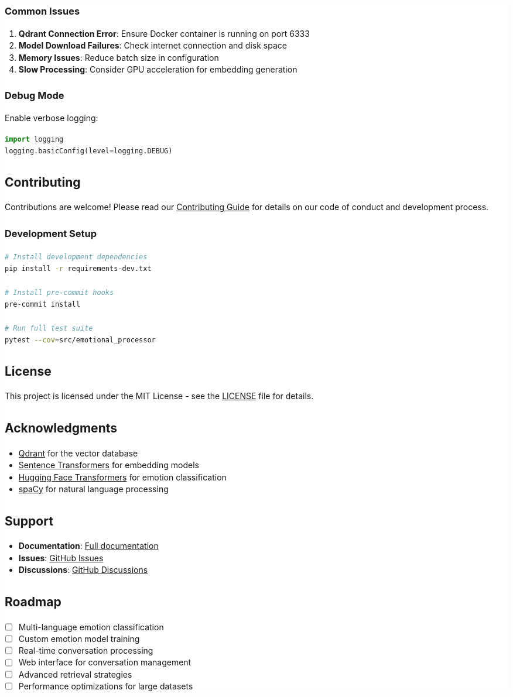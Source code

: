 ### Common Issues

1. **Qdrant Connection Error**: Ensure Docker container is running on port 6333
2. **Model Download Failures**: Check internet connection and disk space
3. **Memory Issues**: Reduce batch size in configuration
4. **Slow Processing**: Consider GPU acceleration for embedding generation

### Debug Mode

Enable verbose logging:

```python
import logging
logging.basicConfig(level=logging.DEBUG)
```

## Contributing

Contributions are welcome! Please read our [Contributing Guide](docs/contributing.md) for details on our code of conduct and development process.

### Development Setup

```bash
# Install development dependencies
pip install -r requirements-dev.txt

# Install pre-commit hooks
pre-commit install

# Run full test suite
pytest --cov=src/emotional_processor
```

## License

This project is licensed under the MIT License - see the [LICENSE](LICENSE) file for details.

## Acknowledgments

- [Qdrant](https://qdrant.tech/) for the vector database
- [Sentence Transformers](https://www.sbert.net/) for embedding models
- [Hugging Face Transformers](https://huggingface.co/transformers/) for emotion classification
- [spaCy](https://spacy.io/) for natural language processing

## Support

- **Documentation**: [Full documentation](docs/)
- **Issues**: [GitHub Issues](https://github.com/yourusername/emotional-conversation-processor/issues)
- **Discussions**: [GitHub Discussions](https://github.com/yourusername/emotional-conversation-processor/discussions)

## Roadmap

- [ ] Multi-language emotion classification
- [ ] Custom emotion model training
- [ ] Real-time conversation processing
- [ ] Web interface for conversation management
- [ ] Advanced retrieval strategies
- [ ] Performance optimizations for large datasets
